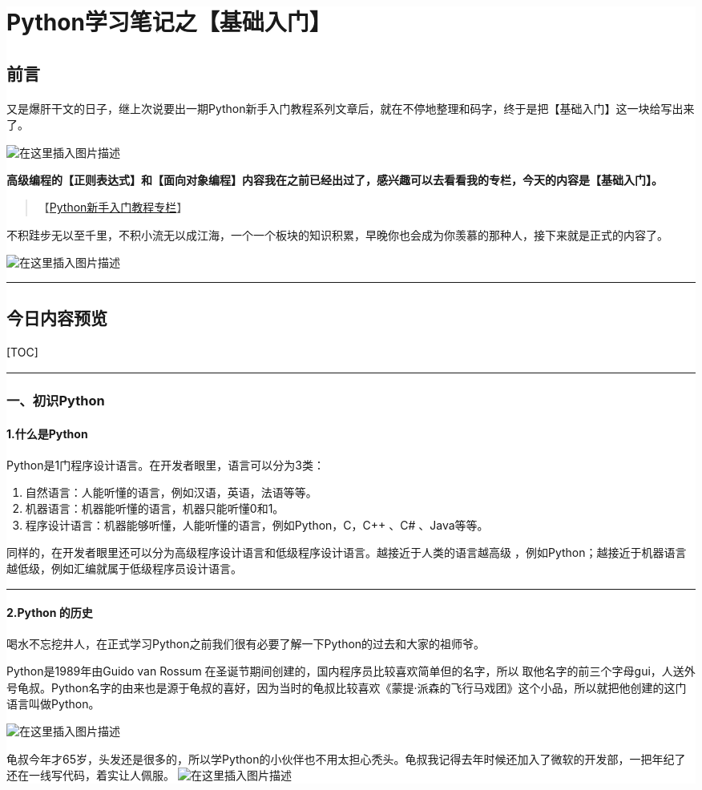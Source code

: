 # Python学习笔记之【基础入门】



## 前言

又是爆肝干文的日子，继上次说要出一期Python新手入门教程系列文章后，就在不停地整理和码字，终于是把【基础入门】这一块给写出来了。

![在这里插入图片描述](https://img-blog.csdnimg.cn/b8cb799518a44c50b24859d74bf43d9a.png?x-oss-process=image/watermark,type_ZHJvaWRzYW5zZmFsbGJhY2s,shadow_50,text_Q1NETiBA6YCA5LyR55qE6b6Z5Y-U,size_20,color_FFFFFF,t_70,g_se,x_16#pic_center)



**高级编程的【正则表达式】和【面向对象编程】内容我在之前已经出过了，感兴趣可以去看看我的专栏，今天的内容是【基础入门】。**



> 【[Python新手入门教程专栏](https://blog.csdn.net/zhiguigu/category_11347049.html?spm=1001.2014.3001.5482)】



不积跬步无以至千里，不积小流无以成江海，一个一个板块的知识积累，早晚你也会成为你羡慕的那种人，接下来就是正式的内容了。


![在这里插入图片描述](https://img-blog.csdnimg.cn/b47a6e1f91f2494ca77ea8c453e9df1b.jpg?x-oss-process=image/watermark,type_ZHJvaWRzYW5zZmFsbGJhY2s,shadow_50,text_Q1NETiBA6YCA5LyR55qE6b6Z5Y-U,size_19,color_FFFFFF,t_70,g_se,x_16#pic_center)


----

## 今日内容预览
[TOC]

---
### 一、初识Python

#### 1.什么是Python
Python是1门程序设计语言。在开发者眼里，语言可以分为3类：


1. 自然语言：人能听懂的语言，例如汉语，英语，法语等等。
2. 机器语言：机器能听懂的语言，机器只能听懂0和1。
3. 程序设计语言：机器能够听懂，人能听懂的语言，例如Python，C，C++ 、C# 、Java等等。
        

同样的，在开发者眼里还可以分为高级程序设计语言和低级程序设计语言。越接近于人类的语言越高级
，例如Python；越接近于机器语言越低级，例如汇编就属于低级程序员设计语言。

---
#### 2.Python 的历史
喝水不忘挖井人，在正式学习Python之前我们很有必要了解一下Python的过去和大家的祖师爷。

Python是1989年由Guido van Rossum 在圣诞节期间创建的，国内程序员比较喜欢简单但的名字，所以
取他名字的前三个字母gui，人送外号龟叔。Python名字的由来也是源于龟叔的喜好，因为当时的龟叔比较喜欢《蒙提·派森的飞行马戏团》这个小品，所以就把他创建的这门语言叫做Python。

![在这里插入图片描述](https://img-blog.csdnimg.cn/45e3e5649c094ad1bd49f75e471060cf.jpg?x-oss-process=image/watermark,type_ZHJvaWRzYW5zZmFsbGJhY2s,shadow_50,text_Q1NETiBA6YCA5LyR55qE6b6Z5Y-U,size_19,color_FFFFFF,t_70,g_se,x_16#pic_center)


龟叔今年才65岁，头发还是很多的，所以学Python的小伙伴也不用太担心秃头。龟叔我记得去年时候还加入了微软的开发部，一把年纪了还在一线写代码，着实让人佩服。
![在这里插入图片描述](https://img-blog.csdnimg.cn/2fb0e6df8a8d41d492ed8abe4a786220.png?x-oss-process=image/watermark,type_ZHJvaWRzYW5zZmFsbGJhY2s,shadow_50,text_Q1NETiBA6YCA5LyR55qE6b6Z5Y-U,size_20,color_FFFFFF,t_70,g_se,x_16)
